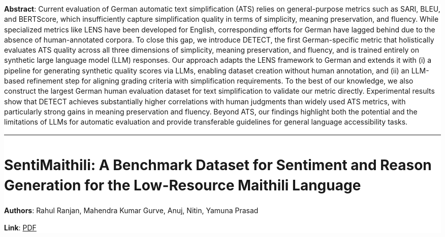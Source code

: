 **Abstract**: Current evaluation of German automatic text simplification (ATS) relies on general-purpose metrics such as SARI, BLEU, and BERTScore, which insufficiently capture simplification quality in terms of simplicity, meaning preservation, and fluency. While specialized metrics like LENS have been developed for English, corresponding efforts for German have lagged behind due to the absence of human-annotated corpora. To close this gap, we introduce DETECT, the first German-specific metric that holistically evaluates ATS quality across all three dimensions of simplicity, meaning preservation, and fluency, and is trained entirely on synthetic large language model (LLM) responses. Our approach adapts the LENS framework to German and extends it with (i) a pipeline for generating synthetic quality scores via LLMs, enabling dataset creation without human annotation, and (ii) an LLM-based refinement step for aligning grading criteria with simplification requirements. To the best of our knowledge, we also construct the largest German human evaluation dataset for text simplification to validate our metric directly. Experimental results show that DETECT achieves substantially higher correlations with human judgments than widely used ATS metrics, with particularly strong gains in meaning preservation and fluency. Beyond ATS, our findings highlight both the potential and the limitations of LLMs for automatic evaluation and provide transferable guidelines for general language accessibility tasks. 

---
# SentiMaithili: A Benchmark Dataset for Sentiment and Reason Generation for the Low-Resource Maithili Language 

**Authors**: Rahul Ranjan, Mahendra Kumar Gurve, Anuj, Nitin, Yamuna Prasad  

**Link**: [PDF](https://arxiv.org/pdf/2510.22160)  


